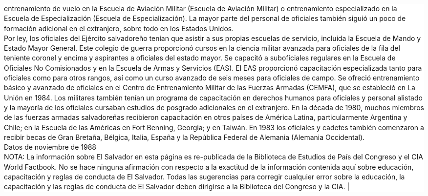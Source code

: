 entrenamiento de vuelo en la Escuela de Aviación Militar (Escuela de Aviación Militar) o entrenamiento especializado en la Escuela de Especialización (Escuela de Especialización). La mayor parte del personal de oficiales también siguió un poco de formación adicional en el extranjero, sobre todo en los Estados Unidos.<br/>Por ley, los oficiales del Ejército salvadoreño tenían que asistir a sus propias escuelas de servicio, incluida la Escuela de Mando y Estado Mayor General. Este colegio de guerra proporcionó cursos en la ciencia militar avanzada para oficiales de la fila del teniente coronel y encima y aspirantes a oficiales del estado mayor. Se capacitó a suboficiales regulares en la Escuela de Oficiales No Comisionados y en la Escuela de Armas y Servicios (EAS). El EAS proporcionó capacitación especializada tanto para oficiales como para otros rangos, así como un curso avanzado de seis meses para oficiales de campo. Se ofreció entrenamiento básico y avanzado de oficiales en el Centro de Entrenamiento Militar de las Fuerzas Armadas (CEMFA), que se estableció en La Unión en 1984. Los militares también tenían un programa de capacitación en derechos humanos para oficiales y personal alistado y la mayoría de los oficiales cursaban estudios de posgrado adicionales en el extranjero. En la década de 1980, muchos miembros de las fuerzas armadas salvadoreñas recibieron capacitación en otros países de América Latina, particularmente Argentina y Chile; en la Escuela de las Américas en Fort Benning, Georgia; y en Taiwán. En 1983 los oficiales y cadetes también comenzaron a recibir becas de Gran Bretaña, Bélgica, Italia, España y la República Federal de Alemania (Alemania Occidental).<br/>Datos de noviembre de 1988<br/>NOTA: La información sobre El Salvador en esta página es re-publicada de la Biblioteca de Estudios de País del Congreso y el CIA World Factbook. No se hace ninguna afirmación con respecto a la exactitud de la información contenida aquí sobre educación, capacitación y reglas de conducta de El Salvador. Todas las sugerencias para corregir cualquier error sobre la educación, la capacitación y las reglas de conducta de El Salvador deben dirigirse a la Biblioteca del Congreso y la CIA. |